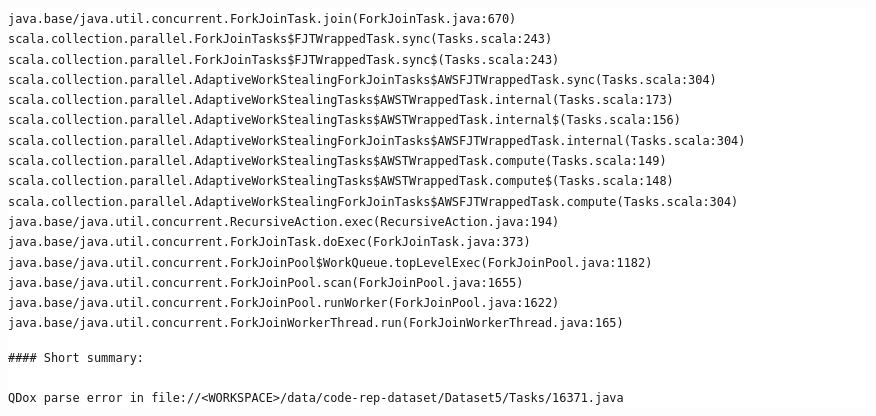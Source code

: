 	java.base/java.util.concurrent.ForkJoinTask.join(ForkJoinTask.java:670)
	scala.collection.parallel.ForkJoinTasks$FJTWrappedTask.sync(Tasks.scala:243)
	scala.collection.parallel.ForkJoinTasks$FJTWrappedTask.sync$(Tasks.scala:243)
	scala.collection.parallel.AdaptiveWorkStealingForkJoinTasks$AWSFJTWrappedTask.sync(Tasks.scala:304)
	scala.collection.parallel.AdaptiveWorkStealingTasks$AWSTWrappedTask.internal(Tasks.scala:173)
	scala.collection.parallel.AdaptiveWorkStealingTasks$AWSTWrappedTask.internal$(Tasks.scala:156)
	scala.collection.parallel.AdaptiveWorkStealingForkJoinTasks$AWSFJTWrappedTask.internal(Tasks.scala:304)
	scala.collection.parallel.AdaptiveWorkStealingTasks$AWSTWrappedTask.compute(Tasks.scala:149)
	scala.collection.parallel.AdaptiveWorkStealingTasks$AWSTWrappedTask.compute$(Tasks.scala:148)
	scala.collection.parallel.AdaptiveWorkStealingForkJoinTasks$AWSFJTWrappedTask.compute(Tasks.scala:304)
	java.base/java.util.concurrent.RecursiveAction.exec(RecursiveAction.java:194)
	java.base/java.util.concurrent.ForkJoinTask.doExec(ForkJoinTask.java:373)
	java.base/java.util.concurrent.ForkJoinPool$WorkQueue.topLevelExec(ForkJoinPool.java:1182)
	java.base/java.util.concurrent.ForkJoinPool.scan(ForkJoinPool.java:1655)
	java.base/java.util.concurrent.ForkJoinPool.runWorker(ForkJoinPool.java:1622)
	java.base/java.util.concurrent.ForkJoinWorkerThread.run(ForkJoinWorkerThread.java:165)
```
#### Short summary: 

QDox parse error in file://<WORKSPACE>/data/code-rep-dataset/Dataset5/Tasks/16371.java